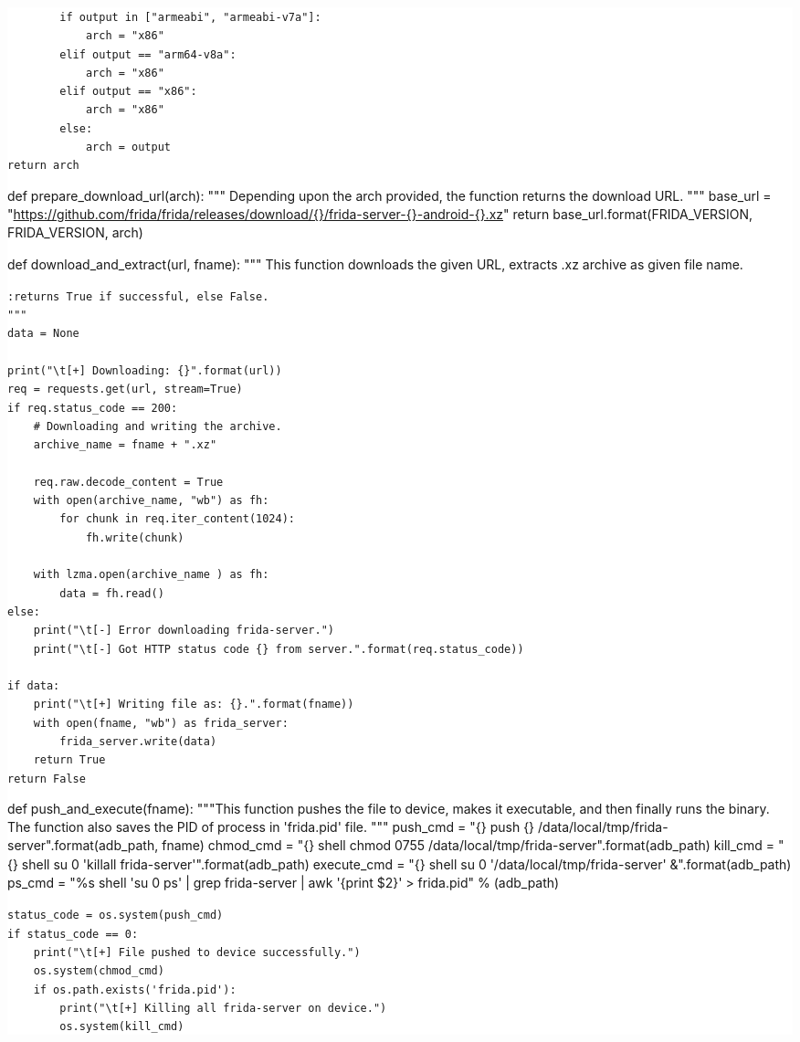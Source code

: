             if output in ["armeabi", "armeabi-v7a"]:
                arch = "x86"
            elif output == "arm64-v8a":
                arch = "x86"
            elif output == "x86":
                arch = "x86"
            else:
                arch = output
    return arch

def prepare_download_url(arch):
    """ Depending upon the arch provided, the function returns the download URL.
    """
    base_url = "https://github.com/frida/frida/releases/download/{}/frida-server-{}-android-{}.xz"
    return base_url.format(FRIDA_VERSION, FRIDA_VERSION, arch)

def download_and_extract(url, fname):
    """ This function downloads the given URL, extracts .xz archive
    as given file name.

    :returns True if successful, else False.
    """
    data = None

    print("\t[+] Downloading: {}".format(url))
    req = requests.get(url, stream=True)
    if req.status_code == 200:
        # Downloading and writing the archive.
        archive_name = fname + ".xz"

        req.raw.decode_content = True
        with open(archive_name, "wb") as fh:
            for chunk in req.iter_content(1024):
                fh.write(chunk)

        with lzma.open(archive_name ) as fh:
            data = fh.read()
    else:
        print("\t[-] Error downloading frida-server.")
        print("\t[-] Got HTTP status code {} from server.".format(req.status_code))

    if data:
        print("\t[+] Writing file as: {}.".format(fname))
        with open(fname, "wb") as frida_server:
            frida_server.write(data)
        return True
    return False

def push_and_execute(fname):
    """This function pushes the file to device, makes it executable,
    and then finally runs the binary. The function also saves the PID
    of process in 'frida.pid' file.
    """
    push_cmd = "{} push {} /data/local/tmp/frida-server".format(adb_path, fname)
    chmod_cmd = "{} shell chmod 0755 /data/local/tmp/frida-server".format(adb_path)
    kill_cmd = "{} shell su 0 'killall frida-server'".format(adb_path)
    execute_cmd = "{} shell su 0 '/data/local/tmp/frida-server' &".format(adb_path)
    ps_cmd = "%s shell 'su 0 ps' | grep frida-server | awk '{print $2}' > frida.pid" % (adb_path)

    status_code = os.system(push_cmd)
    if status_code == 0:
        print("\t[+] File pushed to device successfully.")
        os.system(chmod_cmd)
        if os.path.exists('frida.pid'):
            print("\t[+] Killing all frida-server on device.")
            os.system(kill_cmd)